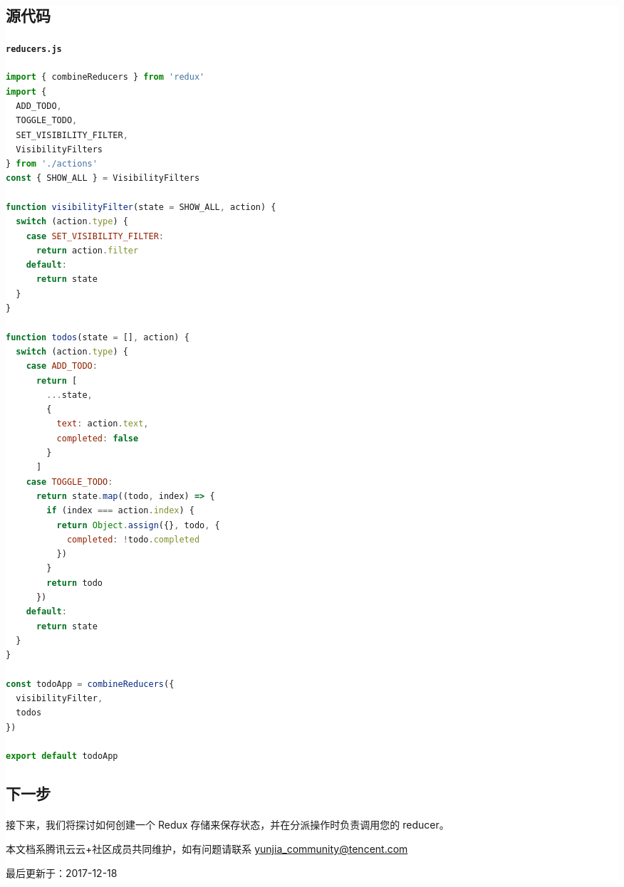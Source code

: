 ## 源代码

#### `reducers.js`

```javascript
import { combineReducers } from 'redux'
import {
  ADD_TODO,
  TOGGLE_TODO,
  SET_VISIBILITY_FILTER,
  VisibilityFilters
} from './actions'
const { SHOW_ALL } = VisibilityFilters

function visibilityFilter(state = SHOW_ALL, action) {
  switch (action.type) {
    case SET_VISIBILITY_FILTER:
      return action.filter
    default:
      return state
  }
}

function todos(state = [], action) {
  switch (action.type) {
    case ADD_TODO:
      return [
        ...state,
        {
          text: action.text,
          completed: false
        }
      ]
    case TOGGLE_TODO:
      return state.map((todo, index) => {
        if (index === action.index) {
          return Object.assign({}, todo, {
            completed: !todo.completed
          })
        }
        return todo
      })
    default:
      return state
  }
}

const todoApp = combineReducers({
  visibilityFilter,
  todos
})

export default todoApp
```

## 下一步

接下来，我们将探讨如何创建一个 Redux 存储来保存状态，并在分派操作时负责调用您的 reducer。

本文档系腾讯云云+社区成员共同维护，如有问题请联系 yunjia_community@tencent.com

最后更新于：2017-12-18